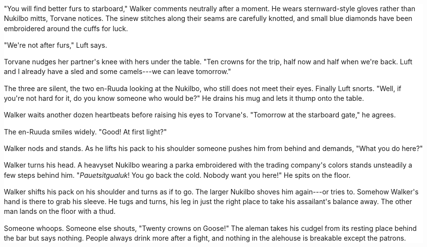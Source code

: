 "You will find better furs to starboard,"
Walker comments neutrally after a moment.
He wears sternward-style gloves rather than Nukilbo mitts,
Torvane notices.
The sinew stitches along their seams are carefully knotted,
and small blue diamonds have been embroidered around the cuffs for luck.

"We're not after furs,"
Luft says.

Torvane nudges her partner's knee with hers under the table.
"Ten crowns for the trip, half now and half when we're back.
Luft and I already have a sled and some camels---we can leave tomorrow."

The three are silent,
the two en-Ruuda looking at the Nukilbo,
who still does not meet their eyes.
Finally Luft snorts.
"Well,
if you're not hard for it,
do you know someone who would be?"
He drains his mug and lets it thump onto the table.

Walker waits another dozen heartbeats
before raising his eyes to Torvane's.
"Tomorrow at the starboard gate," he agrees.

The en-Ruuda smiles widely.
"Good! At first light?"

Walker nods and stands.
As he lifts his pack to his shoulder
someone pushes him from behind and demands,
"What you do here?"

Walker turns his head.
A heavyset Nukilbo wearing a parka embroidered with the trading company's colors
stands unsteadily a few steps behind him.
"*Pauetsitgualuk*!
You go back the cold.
Nobody want you here!"
He spits on the floor.

Walker shifts his pack on his shoulder and turns as if to go.
The larger Nukilbo shoves him again---or tries to.
Somehow Walker's hand is there to grab his sleeve.
He tugs and turns,
his leg in just the right place to take his assailant's balance away.
The other man lands on the floor with a thud.

Someone whoops.
Someone else shouts, "Twenty crowns on Goose!"
The aleman takes his cudgel from its resting place behind the bar but says nothing.
People always drink more after a fight,
and nothing in the alehouse is breakable except the patrons.
